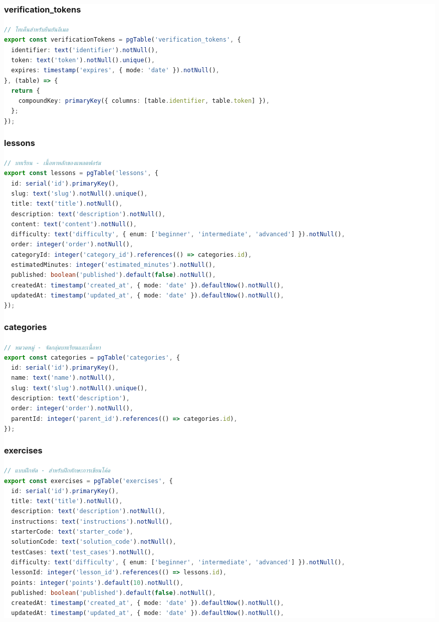 ### verification_tokens
```typescript
// โทเค็นสำหรับยืนยันอีเมล
export const verificationTokens = pgTable('verification_tokens', {
  identifier: text('identifier').notNull(),
  token: text('token').notNull().unique(),
  expires: timestamp('expires', { mode: 'date' }).notNull(),
}, (table) => {
  return {
    compoundKey: primaryKey({ columns: [table.identifier, table.token] }),
  };
});
```

### lessons
```typescript
// บทเรียน - เนื้อหาหลักของแพลตฟอร์ม
export const lessons = pgTable('lessons', {
  id: serial('id').primaryKey(),
  slug: text('slug').notNull().unique(),
  title: text('title').notNull(),
  description: text('description').notNull(),
  content: text('content').notNull(),
  difficulty: text('difficulty', { enum: ['beginner', 'intermediate', 'advanced'] }).notNull(),
  order: integer('order').notNull(),
  categoryId: integer('category_id').references(() => categories.id),
  estimatedMinutes: integer('estimated_minutes').notNull(),
  published: boolean('published').default(false).notNull(),
  createdAt: timestamp('created_at', { mode: 'date' }).defaultNow().notNull(),
  updatedAt: timestamp('updated_at', { mode: 'date' }).defaultNow().notNull(),
});
```

### categories
```typescript
// หมวดหมู่ - จัดกลุ่มบทเรียนและเนื้อหา
export const categories = pgTable('categories', {
  id: serial('id').primaryKey(),
  name: text('name').notNull(),
  slug: text('slug').notNull().unique(),
  description: text('description'),
  order: integer('order').notNull(),
  parentId: integer('parent_id').references(() => categories.id),
});
```

### exercises
```typescript
// แบบฝึกหัด - สำหรับฝึกทักษะการเขียนโค้ด
export const exercises = pgTable('exercises', {
  id: serial('id').primaryKey(),
  title: text('title').notNull(),
  description: text('description').notNull(),
  instructions: text('instructions').notNull(),
  starterCode: text('starter_code'),
  solutionCode: text('solution_code').notNull(),
  testCases: text('test_cases').notNull(),
  difficulty: text('difficulty', { enum: ['beginner', 'intermediate', 'advanced'] }).notNull(),
  lessonId: integer('lesson_id').references(() => lessons.id),
  points: integer('points').default(10).notNull(),
  published: boolean('published').default(false).notNull(),
  createdAt: timestamp('created_at', { mode: 'date' }).defaultNow().notNull(),
  updatedAt: timestamp('updated_at', { mode: 'date' }).defaultNow().notNull(),
```
